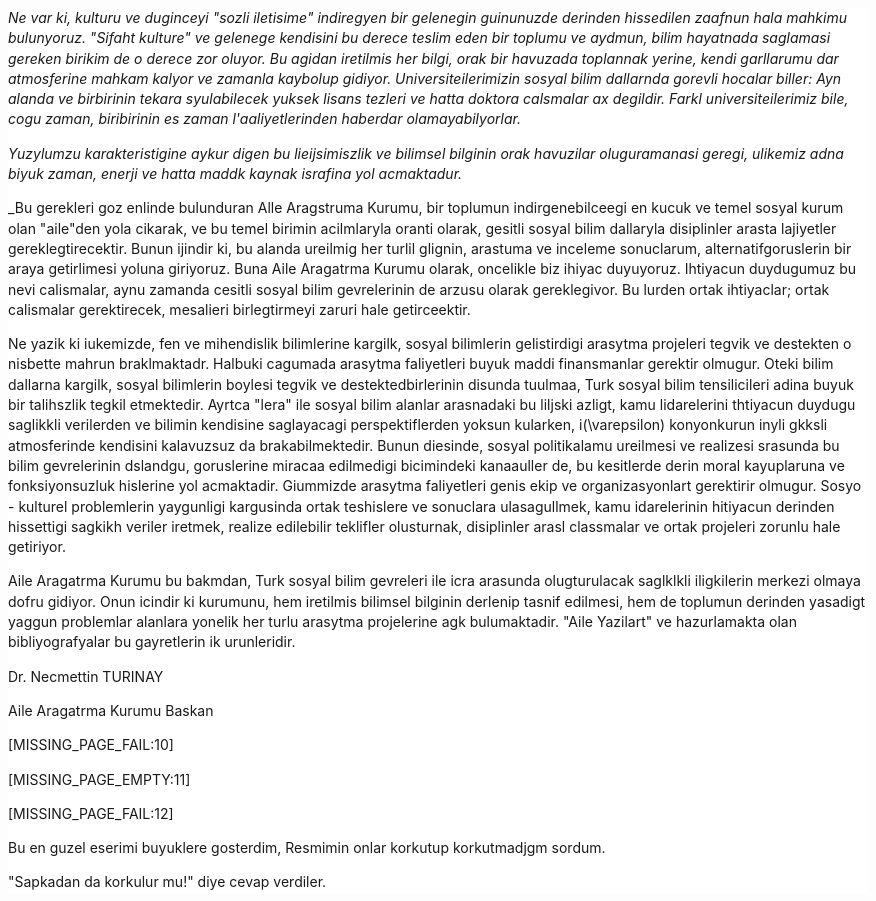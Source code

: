 _Ne var ki, kulturu ve duginceyi "sozli iletisime" indiregyen bir gelenegin guinunuzde derinden hissedilen zaafnun hala mahkimu bulunyoruz. "Sifaht kulture" ve gelenege kendisini bu derece teslim eden bir toplumu ve aydmun, bilim hayatnada saglamasi gereken birikim de o derece zor oluyor. Bu agidan iretilmis her bilgi, orak bir havuzada toplannak yerine, kendi garllarumu dar atmosferine mahkam kalyor ve zamanla kaybolup gidiyor. Universiteilerimizin sosyal bilim dallarnda gorevli hocalar biller: Ayn alanda ve birbirinin tekara syulabilecek yuksek lisans tezleri ve hatta doktora calsmalar ax degildir. Farkl universiteilerimiz bile, cogu zaman, biribirinin es zaman l'aaliyetlerinden haberdar olamayabilyorlar._

_Yuzylumzu karakteristigine aykur digen bu lieijsimiszlik ve bilimsel bilginin orak havuzilar oluguramanasi geregi, ulikemiz adna biyuk zaman, enerji ve hatta maddk kaynak israfina yol acmaktadur._

_Bu gerekleri goz enlinde bulunduran Alle Aragstruma Kurumu, bir toplumun indirgenebilceegi en kucuk ve temel sosyal kurum olan "aile"den yola cikarak, ve bu temel birimin acilmlaryla oranti olarak, gesitli sosyal bilim dallaryla disiplinler arasta lajiyetler gereklegtirecektir. Bunun ijindir ki, bu alanda ureilmig her turlil glignin, arastuma ve inceleme sonuclarum, alternatifgoruslerin bir araya getirlimesi yoluna giriyoruz. Buna Aile Aragatrma Kurumu olarak, oncelikle biz ihiyac duyuyoruz. Ihtiyacun duydugumuz bu nevi calismalar, aynu zamanda cesitli sosyal bilim gevrelerinin de arzusu olarak gereklegivor. Bu lurden ortak ihtiyaclar; ortak calismalar gerektirecek, mesalieri birlegtirmeyi zaruri hale getirceektir.

Ne yazik ki iukemizde, fen ve mihendislik bilimlerine kargilk, sosyal bilimlerin gelistirdigi arasytma projeleri tegvik ve destekten o nisbette mahrun braklmaktadr. Halbuki cagumada arasytma faliyetleri buyuk maddi finansmanlar gerektir olmugur. Oteki bilim dallarna kargilk, sosyal bilimlerin boylesi tegvik ve destektedbirlerinin disunda tuulmaa, Turk sosyal bilim tensilicileri adina buyuk bir talihszlik tegkil etmektedir. Ayrtca "lera" ile sosyal bilim alanlar arasnadaki bu liljski azligt, kamu lidarelerini thtiyacun duydugu saglikkli verilerden ve bilimin kendisine saglayacagi perspektiflerden yoksun kularken, i\(\varepsilon\) konyonkurun inyli gkksli atmosferinde kendisini kalavuzsuz da brakabilmektedir. Bunun diesinde, sosyal politikalamu ureilmesi ve realizesi srasunda bu bilim gevrelerinin dslandgu, goruslerine miracaa edilmedigi bicimindeki kanaauller de, bu kesitlerde derin moral kayuplaruna ve fonksiyonsuzluk hislerine yol acmaktadir. Giummizde arasytma faliyetleri genis ekip ve organizasyonlart gerektirir olmugur. Sosyo - kulturel problemlerin yaygunligi kargusinda ortak teshislere ve sonuclara ulasagullmek, kamu idarelerinin hitiyacun derinden hissettigi sagkikh veriler iretmek, realize edilebilir teklifler olusturnak, disiplinler arasl classmalar ve ortak projeleri zorunlu hale getiriyor.

Aile Aragatrma Kurumu bu bakmdan, Turk sosyal bilim gevreleri ile icra arasunda olugturulacak saglklkli iligkilerin merkezi olmaya dofru gidiyor. Onun icindir ki kurumunu, hem iretilmis bilimsel bilginin derlenip tasnif edilmesi, hem de toplumun derinden yasadigt yaggun problemlar alanlara yonelik her turlu arasytma projelerine agk bulumaktadir. "Aile Yazilart" ve hazurlamakta olan bibliyografyalar bu gayretlerin ik urunleridir.

Dr. Necmettin TURINAY

Aile Aragatrma Kurumu Baskan

[MISSING_PAGE_FAIL:10]

[MISSING_PAGE_EMPTY:11]

[MISSING_PAGE_FAIL:12]

Bu en guzel eserimi buyuklere gosterdim, Resmimin onlar korkutup korkutmadjgm sordum.

"Sapkadan da korkulur mu!" diye cevap verdiler.
